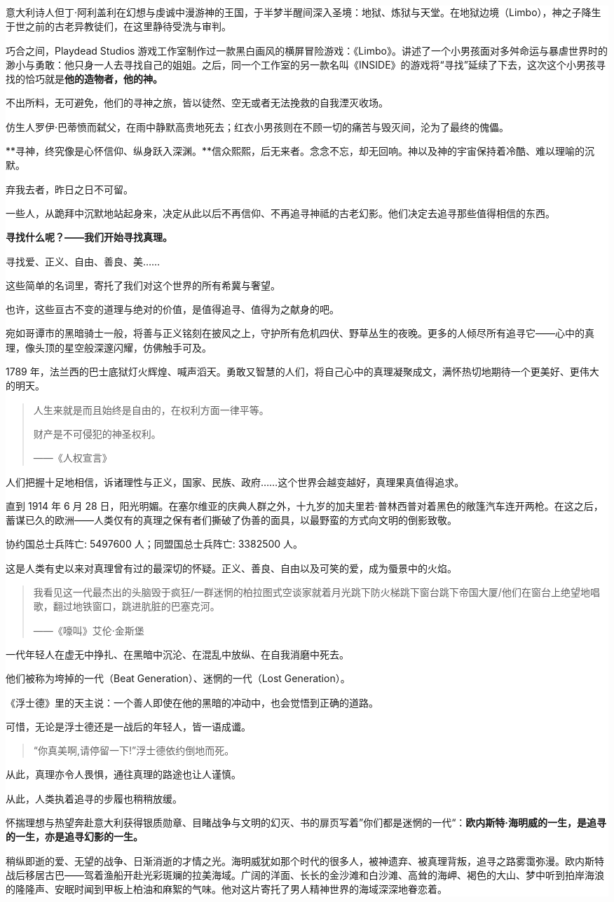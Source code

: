 意大利诗人但丁·阿利盖利在幻想与虔诚中漫游神的王国，于半梦半醒间深入圣境：地狱、炼狱与天堂。在地狱边境（Limbo），神之子降生于世之前的古老异教徒们，在这里静待受洗与审判。

巧合之间，Playdead Studios 游戏工作室制作过一款黑白画风的横屏冒险游戏：《Limbo》。讲述了一个小男孩面对多舛命运与暴虐世界时的渺小与勇敢：他只身一人去寻找自己的姐姐。之后，同一个工作室的另一款名叫《INSIDE》的游戏将“寻找”延续了下去，这次这个小男孩寻找的恰巧就是**他的造物者，他的神。**

不出所料，无可避免，他们的寻神之旅，皆以徒然、空无或者无法挽救的自我湮灭收场。

仿生人罗伊·巴蒂愤而弑父，在雨中静默高贵地死去；红衣小男孩则在不顾一切的痛苦与毁灭间，沦为了最终的傀儡。

**寻神，终究像是心怀信仰、纵身跃入深渊。**信众熙熙，后无来者。念念不忘，却无回响。神以及神的宇宙保持着冷酷、难以理喻的沉默。

弃我去者，昨日之日不可留。

一些人，从跪拜中沉默地站起身来，决定从此以后不再信仰、不再追寻神祗的古老幻影。他们决定去追寻那些值得相信的东西。

**寻找什么呢？——我们开始寻找真理。**

寻找爱、正义、自由、善良、美……

这些简单的名词里，寄托了我们对这个世界的所有希冀与奢望。

也许，这些亘古不变的道理与绝对的价值，是值得追寻、值得为之献身的吧。

宛如哥谭市的黑暗骑士一般，将善与正义铭刻在披风之上，守护所有危机四伏、野草丛生的夜晚。更多的人倾尽所有追寻它——心中的真理，像头顶的星空般深邃闪耀，仿佛触手可及。

1789 年，法兰西的巴士底狱灯火辉煌、喊声滔天。勇敢又智慧的人们，将自己心中的真理凝聚成文，满怀热切地期待一个更美好、更伟大的明天。

> 人生来就是而且始终是自由的，在权利方面一律平等。
>
> 财产是不可侵犯的神圣权利。
>
> ——《人权宣言》

人们把握十足地相信，诉诸理性与正义，国家、民族、政府……这个世界会越变越好，真理果真值得追求。

直到 1914 年 6 月 28 日，阳光明媚。在塞尔维亚的庆典人群之外，十九岁的加夫里若·普林西普对着黑色的敞篷汽车连开两枪。在这之后，蓄谋已久的欧洲——人类仅有的真理之保有者们撕破了伪善的面具，以最野蛮的方式向文明的倒影致敬。

协约国总士兵阵亡: 5497600 人；同盟国总士兵阵亡: 3382500 人。

这是人类有史以来对真理曾有过的最深切的怀疑。正义、善良、自由以及可笑的爱，成为蜃景中的火焰。

> 我看见这一代最杰出的头脑毁于疯狂/一群迷惘的柏拉图式空谈家就着月光跳下防火梯跳下窗台跳下帝国大厦/他们在窗台上绝望地唱歌，翻过地铁窗口，跳进肮脏的巴塞克河。
>
> ——《嚎叫》艾伦·金斯堡

一代年轻人在虚无中挣扎、在黑暗中沉沦、在混乱中放纵、在自我消磨中死去。

他们被称为垮掉的一代（Beat Generation）、迷惘的一代（Lost Generation）。

《浮士德》里的天主说：一个善人即使在他的黑暗的冲动中，也会觉悟到正确的道路。

可惜，无论是浮士德还是一战后的年轻人，皆一语成谶。

> “你真美啊,请停留一下!”浮士德依约倒地而死。

从此，真理亦令人畏惧，通往真理的路途也让人谨慎。

从此，人类执着追寻的步履也稍稍放缓。

怀揣理想与热望奔赴意大利获得银质勋章、目睹战争与文明的幻灭、书的扉页写着”你们都是迷惘的一代“：**欧内斯特·海明威的一生，是追寻的一生，亦是追寻幻影的一生。**

稍纵即逝的爱、无望的战争、日渐消逝的才情之光。海明威犹如那个时代的很多人，被神遗弃、被真理背叛，追寻之路雾霭弥漫。欧内斯特战后移居古巴——驾着渔船开赴光彩斑斓的拉美海域。广阔的洋面、长长的金沙滩和白沙滩、高耸的海岬、褐色的大山、梦中听到拍岸海浪的隆隆声、安眠时闻到甲板上柏油和麻絮的气味。他对这片寄托了男人精神世界的海域深深地眷恋着。
